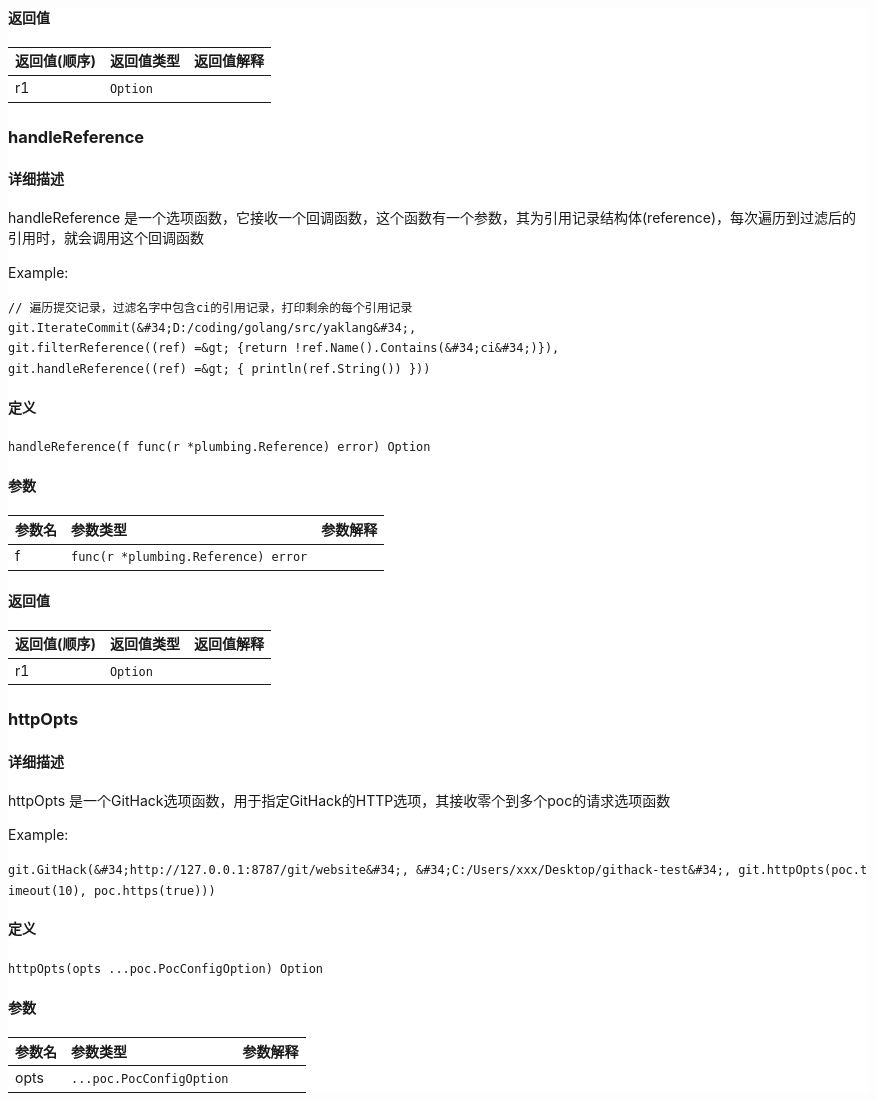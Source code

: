#### 返回值
|返回值(顺序)|返回值类型|返回值解释|
|:-----------|:---------- |:-----------|
| r1 | `Option` |   |


### handleReference

#### 详细描述
handleReference 是一个选项函数，它接收一个回调函数，这个函数有一个参数，其为引用记录结构体(reference)，每次遍历到过滤后的引用时，就会调用这个回调函数

Example:
```
// 遍历提交记录，过滤名字中包含ci的引用记录，打印剩余的每个引用记录
git.IterateCommit(&#34;D:/coding/golang/src/yaklang&#34;,
git.filterReference((ref) =&gt; {return !ref.Name().Contains(&#34;ci&#34;)}),
git.handleReference((ref) =&gt; { println(ref.String()) }))
```


#### 定义

`handleReference(f func(r *plumbing.Reference) error) Option`

#### 参数
|参数名|参数类型|参数解释|
|:-----------|:---------- |:-----------|
| f | `func(r *plumbing.Reference) error` |   |

#### 返回值
|返回值(顺序)|返回值类型|返回值解释|
|:-----------|:---------- |:-----------|
| r1 | `Option` |   |


### httpOpts

#### 详细描述
httpOpts 是一个GitHack选项函数，用于指定GitHack的HTTP选项，其接收零个到多个poc的请求选项函数

Example:
```
git.GitHack(&#34;http://127.0.0.1:8787/git/website&#34;, &#34;C:/Users/xxx/Desktop/githack-test&#34;, git.httpOpts(poc.timeout(10), poc.https(true)))
```


#### 定义

`httpOpts(opts ...poc.PocConfigOption) Option`

#### 参数
|参数名|参数类型|参数解释|
|:-----------|:---------- |:-----------|
| opts | `...poc.PocConfigOption` |   |
